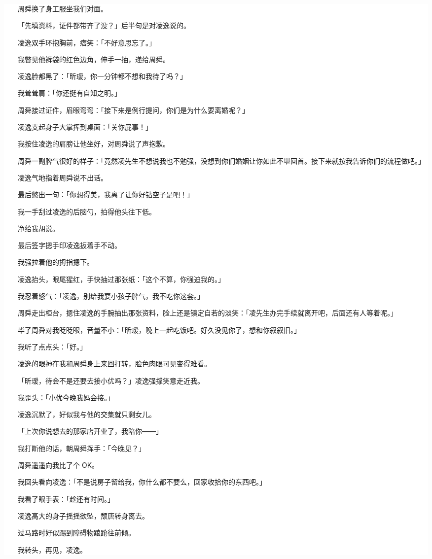 &emsp;&emsp;周舜换了身工服坐我们对面。  
  
&emsp;&emsp;「先填资料，证件都带齐了没？」后半句是对凌逸说的。  
  
&emsp;&emsp;凌逸双手环抱胸前，痞笑：「不好意思忘了。」  
  
&emsp;&emsp;我瞥见他裤袋的红色边角，伸手一抽，递给周舜。  
  
&emsp;&emsp;凌逸脸都黑了：「昕瑷，你一分钟都不想和我待了吗？」  
  
&emsp;&emsp;我耸耸肩：「你还挺有自知之明。」  
  
&emsp;&emsp;周舜接过证件，眉眼弯弯：「接下来是例行提问，你们是为什么要离婚呢？」  
  
&emsp;&emsp;凌逸支起身子大掌挥到桌面：「关你屁事！」  
  
&emsp;&emsp;我按住凌逸的肩膀让他坐好，对周舜说了声抱歉。  
  
&emsp;&emsp;周舜一副脾气很好的样子：「竟然凌先生不想说我也不勉强，没想到你们婚姻让你如此不堪回首。接下来就按我告诉你们的流程做吧。」  
  
&emsp;&emsp;凌逸气地指着周舜说不出话。  
  
&emsp;&emsp;最后憋出一句：「你想得美，我离了让你好钻空子是吧！」  
  
&emsp;&emsp;我一手刮过凌逸的后脑勺，拍得他头往下低。  
  
&emsp;&emsp;净给我胡说。  
  
&emsp;&emsp;最后签字摁手印凌逸扳着手不动。  
  
&emsp;&emsp;我强拉着他的拇指摁下。  
  
&emsp;&emsp;凌逸抬头，眼尾猩红，手快抽过那张纸：「这个不算，你强迫我的。」  
  
&emsp;&emsp;我忍着怒气：「凌逸，别给我耍小孩子脾气，我不吃你这套。」  
  
&emsp;&emsp;周舜走出柜台，摁住凌逸的手腕抽出那张资料，脸上还是镇定自若的淡笑：「凌先生办完手续就离开吧，后面还有人等着呢。」  
  
&emsp;&emsp;毕了周舜对我眨眨眼，音量不小：「昕瑷，晚上一起吃饭吧。好久没见你了，想和你叙叙旧。」  
  
&emsp;&emsp;我听了点点头：「好。」  
  
&emsp;&emsp;凌逸的眼神在我和周舜身上来回打转，脸色肉眼可见变得难看。  
  
&emsp;&emsp;「昕瑷，待会不是还要去接小优吗？」凌逸强撑笑意走近我。  
  
&emsp;&emsp;我歪头：「小优今晚我妈会接。」  
  
&emsp;&emsp;凌逸沉默了，好似我与他的交集就只剩女儿。  
  
&emsp;&emsp;「上次你说想去的那家店开业了，我陪你——」  
  
&emsp;&emsp;我打断他的话，朝周舜挥手：「今晚见？」  
  
&emsp;&emsp;周舜遥遥向我比了个 OK。  
  
&emsp;&emsp;我回头看向凌逸：「不是说房子留给我，你什么都不要么，回家收拾你的东西吧。」  
  
&emsp;&emsp;我看了眼手表：「趁还有时间。」  
  
&emsp;&emsp;凌逸高大的身子摇摇欲坠，颓唐转身离去。  
  
&emsp;&emsp;过马路时好似踢到障碍物踉跄往前倾。  
  
&emsp;&emsp;我转头，再见，凌逸。  
  